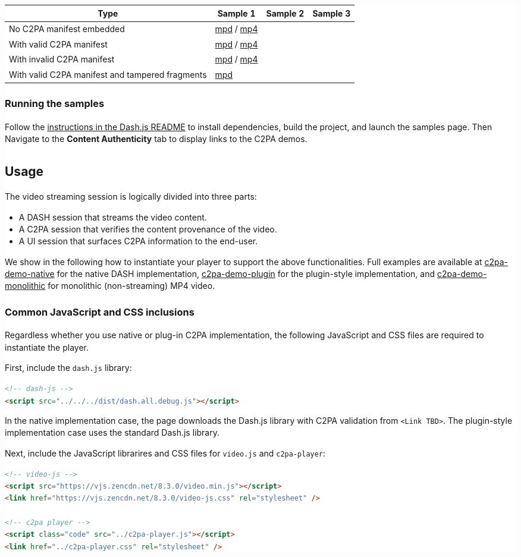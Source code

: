 | Type 										        | Sample 1            | Sample 2 | Sample 3|
|---------------------------------------------------|---------------------|----------|---------|
|No C2PA manifest embedded                          | [mpd]() / [mp4]()   |          |         |
|With valid C2PA manifest                           | [mpd]() / [mp4]()   |          |         |
|With invalid C2PA manifest                         | [mpd]() / [mp4]()   |          |         |
|With valid C2PA manifest and tampered fragments    | [mpd]()             |          |         |

### Running the samples

Follow the [instructions in the Dash.js README](../../README.md#quick-start-for-developers) to install dependencies, build the project, and launch the samples page.  Then Navigate to the **Content Authenticity** tab to display links to the C2PA demos.

## Usage

The video streaming session is logically divided into three parts:

- A DASH session that streams the video content.
- A C2PA session that verifies the content provenance of the video.
- A UI session that surfaces C2PA information to the end-user.

We show in the following how to instantiate your player to support the above functionalities. Full examples are available at [c2pa-demo-native](./native-dash/c2pa-demo-native.html) for the native DASH implementation, [c2pa-demo-plugin](./plugin-dash/c2pa-demo-plugin.html) for the plugin-style implementation, and [c2pa-demo-monolithic](./monolithic/c2pa-demo-monolithic.html) for monolithic (non-streaming) MP4 video.

### Common JavaScript and CSS inclusions

Regardless whether you use native or plug-in C2PA implementation, the following JavaScript and CSS files are required to instantiate the player.

First, include the `dash.js` library:

```html
<!-- dash-js -->
<script src="../../../dist/dash.all.debug.js"></script>
```

In the native implementation case, the page downloads the Dash.js library with C2PA validation from `<Link TBD>`. The plugin-style implementation case uses the standard Dash.js library. 

Next, include the JavaScript librarires and CSS files for `video.js` and `c2pa-player`:

```html    
<!-- video-js -->
<script src="https://vjs.zencdn.net/8.3.0/video.min.js"></script>
<link href="https://vjs.zencdn.net/8.3.0/video-js.css" rel="stylesheet" />

<!-- c2pa player -->
<script class="code" src="../c2pa-player.js"></script>
<link href="../c2pa-player.css" rel="stylesheet" />
```
